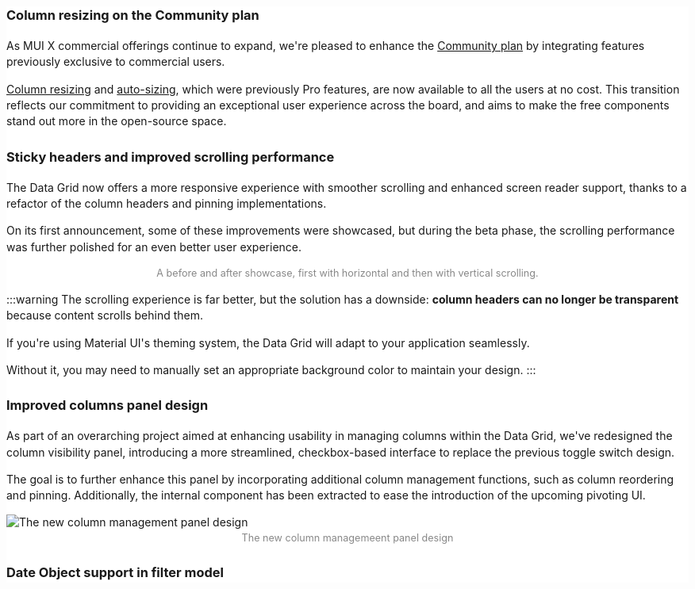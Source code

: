### Column resizing on the Community plan

As MUI X commercial offerings continue to expand, we're pleased to enhance the [Community plan](/pricing/) by integrating features previously exclusive to commercial users.

[Column resizing](/x/react-data-grid/column-dimensions/#resizing) and [auto-sizing](/x/react-data-grid/column-dimensions/#autosizing), which were previously Pro features, are now available to all the users at no cost.
This transition reflects our commitment to providing an exceptional user experience across the board, and aims to make the free components stand out more in the open-source space.

### Sticky headers and improved scrolling performance

The Data Grid now offers a more responsive experience with smoother scrolling and enhanced screen reader support, thanks to a refactor of the column headers and pinning implementations.

On its first announcement, some of these improvements were showcased, but during the beta phase, the scrolling performance was further polished for an even better user experience.

<figure style="padding:0; margin:0">
  <video preload="metadata" autoplay muted loop playsinline width="690" height="417" controls>
    <source src="/static/blog/mui-x-v7/sticky-headers-and-vertical-scrolling.mp4" type="video/mp4">
  </video>
  <figcaption style="color: #888; font-size: 0.9em; text-align: center;">A before and after showcase, first with horizontal and then with vertical scrolling.</figcaption>
</figure>

:::warning
The scrolling experience is far better, but the solution has a downside: **column headers can no longer be transparent** because content scrolls behind them.

If you're using Material UI's theming system, the Data Grid will adapt to your application seamlessly.

Without it, you may need to manually set an appropriate background color to maintain your design.
:::

### Improved columns panel design

As part of an overarching project aimed at enhancing usability in managing columns within the Data Grid, we've redesigned the column visibility panel, introducing a more streamlined, checkbox-based interface to replace the previous toggle switch design.

The goal is to further enhance this panel by incorporating additional column management functions, such as column reordering and pinning. Additionally, the internal component has been extracted to ease the introduction of the upcoming pivoting UI.

<figure style="padding:0; margin:0; margin-bottom:20px">
  <img width="310" alt="The new column management panel design" src="/static/blog/mui-x-v7/column-management-panel.png">
  <figcaption style="color: #888; font-size: 0.9em; text-align: center;">The new column managemeent panel design</figcaption>
</figure>

### Date Object support in filter model
